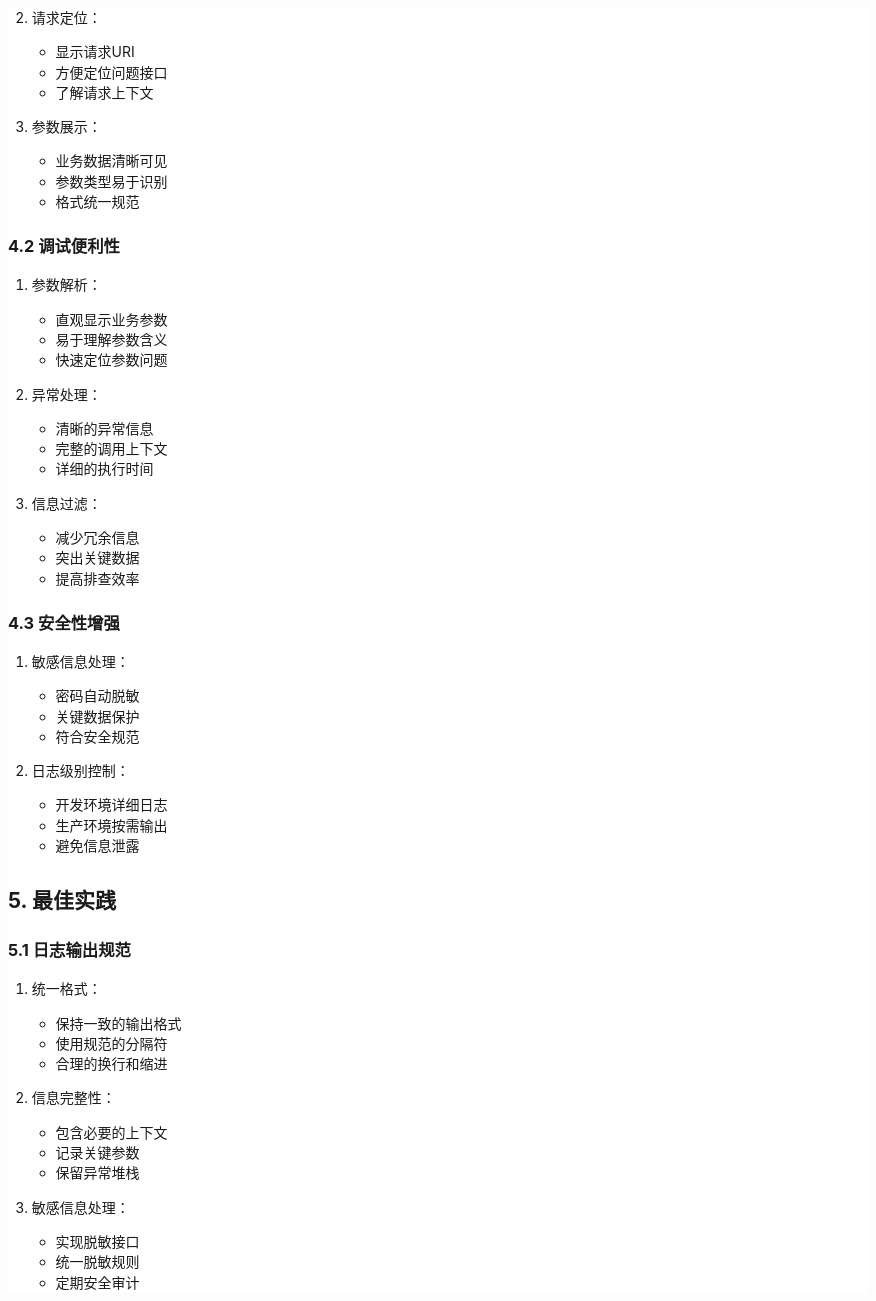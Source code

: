 2. 请求定位：
   - 显示请求URI
   - 方便定位问题接口
   - 了解请求上下文

3. 参数展示：
   - 业务数据清晰可见
   - 参数类型易于识别
   - 格式统一规范

### 4.2 调试便利性
1. 参数解析：
   - 直观显示业务参数
   - 易于理解参数含义
   - 快速定位参数问题

2. 异常处理：
   - 清晰的异常信息
   - 完整的调用上下文
   - 详细的执行时间

3. 信息过滤：
   - 减少冗余信息
   - 突出关键数据
   - 提高排查效率

### 4.3 安全性增强
1. 敏感信息处理：
   - 密码自动脱敏
   - 关键数据保护
   - 符合安全规范

2. 日志级别控制：
   - 开发环境详细日志
   - 生产环境按需输出
   - 避免信息泄露

## 5. 最佳实践

### 5.1 日志输出规范
1. 统一格式：
   - 保持一致的输出格式
   - 使用规范的分隔符
   - 合理的换行和缩进

2. 信息完整性：
   - 包含必要的上下文
   - 记录关键参数
   - 保留异常堆栈

3. 敏感信息处理：
   - 实现脱敏接口
   - 统一脱敏规则
   - 定期安全审计
